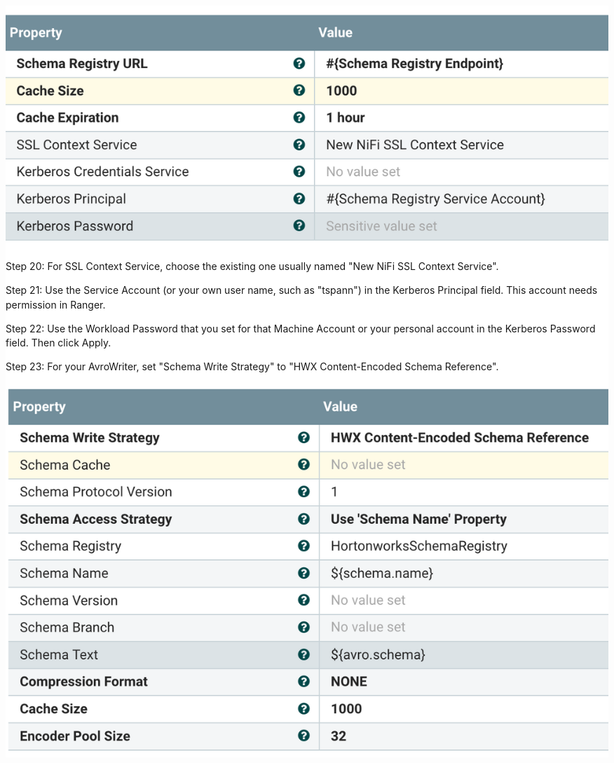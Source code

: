 ![](https://raw.githubusercontent.com/tspannhw/ClouderaPublicCloudCDFWorkshop/main/images/setschemaregistry.png)

Step 20:  For SSL Context Service, choose the existing one usually named "New NiFi SSL Context Service".

Step 21:  Use the Service Account (or your own user name, such as "tspann") in the Kerberos Principal field.   This account needs permission in Ranger.

Step 22:  Use the Workload Password that you set for that Machine Account or your personal account in the Kerberos Password field.   Then click Apply.

Step 23:  For your AvroWriter, set "Schema Write Strategy" to "HWX Content-Encoded Schema Reference".

![](https://raw.githubusercontent.com/tspannhw/ClouderaPublicCloudCDFWorkshop/main/images/schemaAwareAvroWriter.png)
